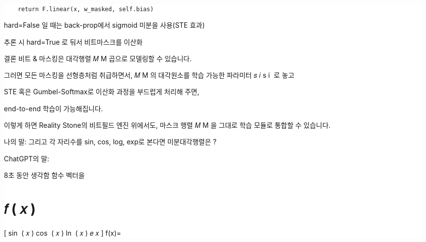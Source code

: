         return F.linear(x, w_masked, self.bias)
hard=False 일 때는 back-prop에서 sigmoid 미분을 사용(STE 효과)

추론 시 hard=True 로 둬서 비트마스크를 이산화

결론
비트 & 마스킹은 대각행렬 
𝑀
M 곱으로 모델링할 수 있습니다.

그러면 모든 마스킹을 선형층처럼 취급하면서, 
𝑀
M 의 대각원소를 학습 가능한 파라미터 
𝑠
𝑖
s 
i
​
  로 놓고

STE 혹은 Gumbel-Softmax로 이산화 과정을 부드럽게 처리해 주면,

end-to-end 학습이 가능해집니다.

이렇게 하면 Reality Stone의 비트필드 엔진 위에서도, 마스크 행렬 
𝑀
M 을 그대로 학습 모듈로 통합할 수 있습니다.







나의 말:
그리고 각 자리수를 sin, cos, log, exp로 본다면 미분대각행렬은 ?


ChatGPT의 말:

8초 동안 생각함
함수 벡터을

𝑓
(
𝑥
)
=
[
sin
⁡
(
𝑥
)
cos
⁡
(
𝑥
)
ln
⁡
(
𝑥
)
𝑒
𝑥
]
f(x)= 
​
  